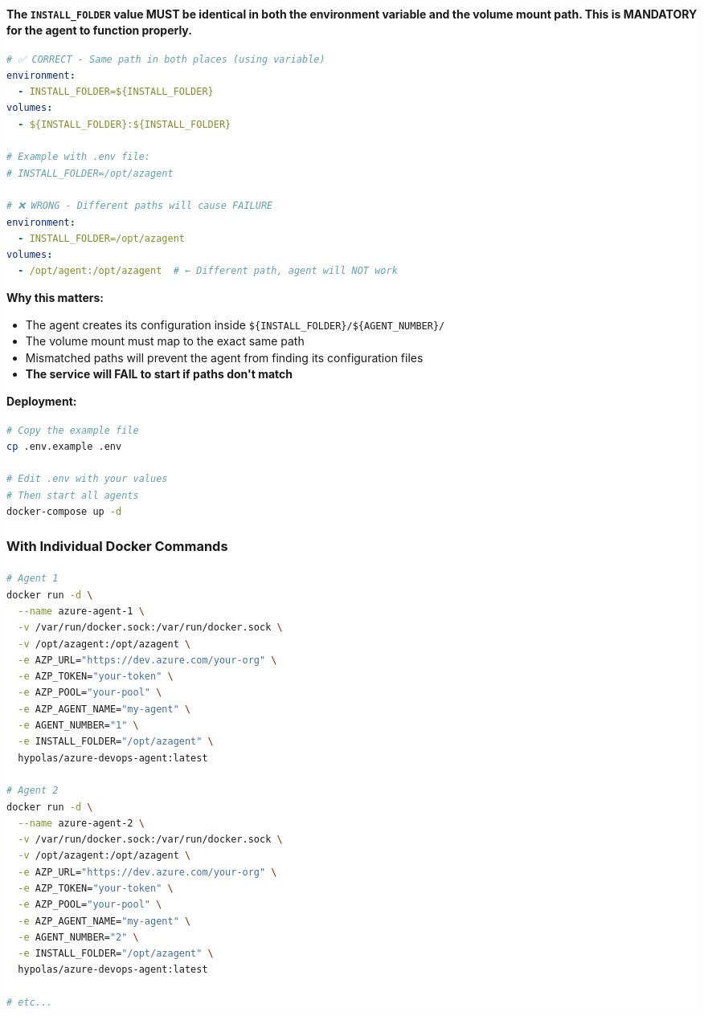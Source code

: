 **The `INSTALL_FOLDER` value MUST be identical in both the environment variable and the volume mount path. This is MANDATORY for the agent to function properly.**

```yaml
# ✅ CORRECT - Same path in both places (using variable)
environment:
  - INSTALL_FOLDER=${INSTALL_FOLDER}
volumes:
  - ${INSTALL_FOLDER}:${INSTALL_FOLDER}

# Example with .env file:
# INSTALL_FOLDER=/opt/azagent

# ❌ WRONG - Different paths will cause FAILURE
environment:
  - INSTALL_FOLDER=/opt/azagent
volumes:
  - /opt/agent:/opt/azagent  # ← Different path, agent will NOT work
```

**Why this matters:**
- The agent creates its configuration inside `${INSTALL_FOLDER}/${AGENT_NUMBER}/`
- The volume mount must map to the exact same path
- Mismatched paths will prevent the agent from finding its configuration files
- **The service will FAIL to start if paths don't match**

**Deployment:**

```bash
# Copy the example file
cp .env.example .env

# Edit .env with your values
# Then start all agents
docker-compose up -d
```

### With Individual Docker Commands

```bash
# Agent 1
docker run -d \
  --name azure-agent-1 \
  -v /var/run/docker.sock:/var/run/docker.sock \
  -v /opt/azagent:/opt/azagent \
  -e AZP_URL="https://dev.azure.com/your-org" \
  -e AZP_TOKEN="your-token" \
  -e AZP_POOL="your-pool" \
  -e AZP_AGENT_NAME="my-agent" \
  -e AGENT_NUMBER="1" \
  -e INSTALL_FOLDER="/opt/azagent" \
  hypolas/azure-devops-agent:latest

# Agent 2
docker run -d \
  --name azure-agent-2 \
  -v /var/run/docker.sock:/var/run/docker.sock \
  -v /opt/azagent:/opt/azagent \
  -e AZP_URL="https://dev.azure.com/your-org" \
  -e AZP_TOKEN="your-token" \
  -e AZP_POOL="your-pool" \
  -e AZP_AGENT_NAME="my-agent" \
  -e AGENT_NUMBER="2" \
  -e INSTALL_FOLDER="/opt/azagent" \
  hypolas/azure-devops-agent:latest

# etc...
```